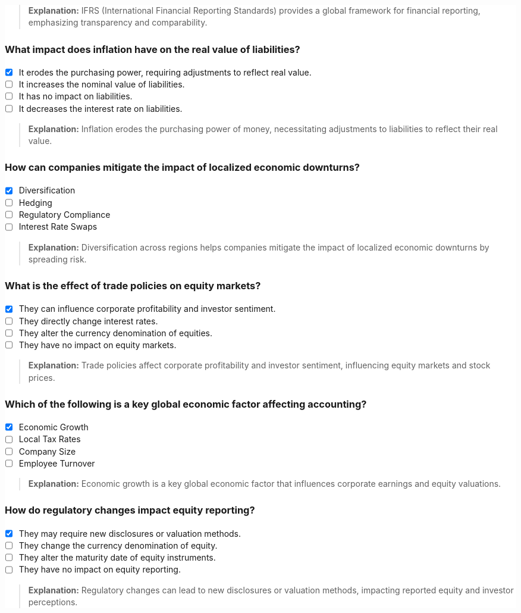 > **Explanation:** IFRS (International Financial Reporting Standards) provides a global framework for financial reporting, emphasizing transparency and comparability.

### What impact does inflation have on the real value of liabilities?

- [x] It erodes the purchasing power, requiring adjustments to reflect real value.
- [ ] It increases the nominal value of liabilities.
- [ ] It has no impact on liabilities.
- [ ] It decreases the interest rate on liabilities.

> **Explanation:** Inflation erodes the purchasing power of money, necessitating adjustments to liabilities to reflect their real value.

### How can companies mitigate the impact of localized economic downturns?

- [x] Diversification
- [ ] Hedging
- [ ] Regulatory Compliance
- [ ] Interest Rate Swaps

> **Explanation:** Diversification across regions helps companies mitigate the impact of localized economic downturns by spreading risk.

### What is the effect of trade policies on equity markets?

- [x] They can influence corporate profitability and investor sentiment.
- [ ] They directly change interest rates.
- [ ] They alter the currency denomination of equities.
- [ ] They have no impact on equity markets.

> **Explanation:** Trade policies affect corporate profitability and investor sentiment, influencing equity markets and stock prices.

### Which of the following is a key global economic factor affecting accounting?

- [x] Economic Growth
- [ ] Local Tax Rates
- [ ] Company Size
- [ ] Employee Turnover

> **Explanation:** Economic growth is a key global economic factor that influences corporate earnings and equity valuations.

### How do regulatory changes impact equity reporting?

- [x] They may require new disclosures or valuation methods.
- [ ] They change the currency denomination of equity.
- [ ] They alter the maturity date of equity instruments.
- [ ] They have no impact on equity reporting.

> **Explanation:** Regulatory changes can lead to new disclosures or valuation methods, impacting reported equity and investor perceptions.
